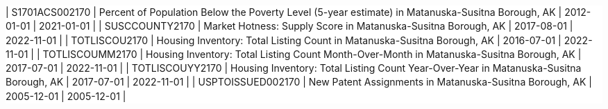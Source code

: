 | S1701ACS002170            | Percent of Population Below the Poverty Level (5-year estimate) in Matanuska-Susitna Borough, AK                                                                                       | 2012-01-01          | 2021-01-01        |
| SUSCCOUNTY2170            | Market Hotness: Supply Score in Matanuska-Susitna Borough, AK                                                                                                                          | 2017-08-01          | 2022-11-01        |
| TOTLISCOU2170             | Housing Inventory: Total Listing Count in Matanuska-Susitna Borough, AK                                                                                                                | 2016-07-01          | 2022-11-01        |
| TOTLISCOUMM2170           | Housing Inventory: Total Listing Count Month-Over-Month in Matanuska-Susitna Borough, AK                                                                                               | 2017-07-01          | 2022-11-01        |
| TOTLISCOUYY2170           | Housing Inventory: Total Listing Count Year-Over-Year in Matanuska-Susitna Borough, AK                                                                                                 | 2017-07-01          | 2022-11-01        |
| USPTOISSUED002170         | New Patent Assignments in Matanuska-Susitna Borough, AK                                                                                                                                | 2005-12-01          | 2005-12-01        |